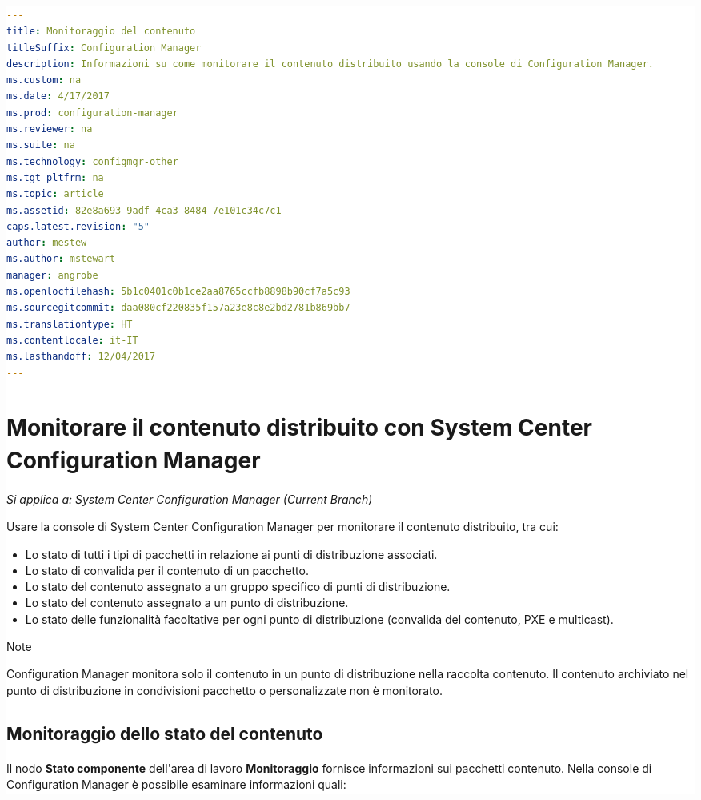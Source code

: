 ```yaml
---
title: Monitoraggio del contenuto
titleSuffix: Configuration Manager
description: Informazioni su come monitorare il contenuto distribuito usando la console di Configuration Manager.
ms.custom: na
ms.date: 4/17/2017
ms.prod: configuration-manager
ms.reviewer: na
ms.suite: na
ms.technology: configmgr-other
ms.tgt_pltfrm: na
ms.topic: article
ms.assetid: 82e8a693-9adf-4ca3-8484-7e101c34c7c1
caps.latest.revision: "5"
author: mestew
ms.author: mstewart
manager: angrobe
ms.openlocfilehash: 5b1c0401c0b1ce2aa8765ccfb8898b90cf7a5c93
ms.sourcegitcommit: daa080cf220835f157a23e8c8e2bd2781b869bb7
ms.translationtype: HT
ms.contentlocale: it-IT
ms.lasthandoff: 12/04/2017
---
```

# <a name="monitor-content-you-have-distributed-with-system-center-configuration-manager"></a>Monitorare il contenuto distribuito con System Center Configuration Manager

*Si applica a: System Center Configuration Manager (Current Branch)*

Usare la console di System Center Configuration Manager per monitorare il contenuto distribuito, tra cui:  

-   Lo stato di tutti i tipi di pacchetti in relazione ai punti di distribuzione associati.  
-   Lo stato di convalida per il contenuto di un pacchetto.  
-   Lo stato del contenuto assegnato a un gruppo specifico di punti di distribuzione.  
-   Lo stato del contenuto assegnato a un punto di distribuzione.  
-   Lo stato delle funzionalità facoltative per ogni punto di distribuzione (convalida del contenuto, PXE e multicast).  

> [!NOTE]  
>  Configuration Manager monitora solo il contenuto in un punto di distribuzione nella raccolta contenuto. Il contenuto archiviato nel punto di distribuzione in condivisioni pacchetto o personalizzate non è monitorato.  

##  <a name="BKMK_ContentStatus"></a> Monitoraggio dello stato del contenuto  
 Il nodo **Stato componente** dell'area di lavoro **Monitoraggio** fornisce informazioni sui pacchetti contenuto. Nella console di Configuration Manager è possibile esaminare informazioni quali:  
